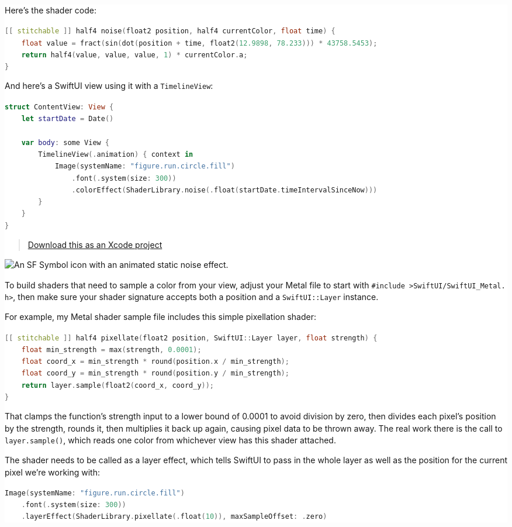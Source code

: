Here’s the shader code:

```cpp
[[ stitchable ]] half4 noise(float2 position, half4 currentColor, float time) {
    float value = fract(sin(dot(position + time, float2(12.9898, 78.233))) * 43758.5453);
    return half4(value, value, value, 1) * currentColor.a;
}
```

And here’s a SwiftUI view using it with a `TimelineView`:

```swift
struct ContentView: View {
    let startDate = Date()

    var body: some View {
        TimelineView(.animation) { context in
            Image(systemName: "figure.run.circle.fill")
                .font(.system(size: 300))
                .colorEffect(ShaderLibrary.noise(.float(startDate.timeIntervalSinceNow)))
        }
    }
}
```

> [<FontIcon icon="fas fa-file-zipper"/>Download this as an Xcode project](https://hackingwithswift.com/files/projects/swiftui/how-to-add-metal-shaders-to-swiftui-views-using-layer-effects-2.zip)

![An SF Symbol icon with an animated static noise effect.](https://hackingwithswift.com/img/books/quick-start/swiftui/how-to-add-metal-shaders-to-swiftui-views-using-layer-effects-2~dark@2x.gif)

To build shaders that need to sample a color from your view, adjust your Metal file to start with `#include >SwiftUI/SwiftUI_Metal.h>`, then make sure your shader signature accepts both a position and a `SwiftUI::Layer` instance.

For example, my Metal shader sample file includes this simple pixellation shader:

```cpp
[[ stitchable ]] half4 pixellate(float2 position, SwiftUI::Layer layer, float strength) {
    float min_strength = max(strength, 0.0001);
    float coord_x = min_strength * round(position.x / min_strength);
    float coord_y = min_strength * round(position.y / min_strength);
    return layer.sample(float2(coord_x, coord_y));
}
```

That clamps the function’s strength input to a lower bound of 0.0001 to avoid division by zero, then divides each pixel’s position by the strength, rounds it, then multiplies it back up again, causing pixel data to be thrown away. The real work there is the call to `layer.sample()`, which reads one color from whichever view has this shader attached.

The shader needs to be called as a layer effect, which tells SwiftUI to pass in the whole layer as well as the position for the current pixel we’re working with:

```swift
Image(systemName: "figure.run.circle.fill")
    .font(.system(size: 300))
    .layerEffect(ShaderLibrary.pixellate(.float(10)), maxSampleOffset: .zero)
```
